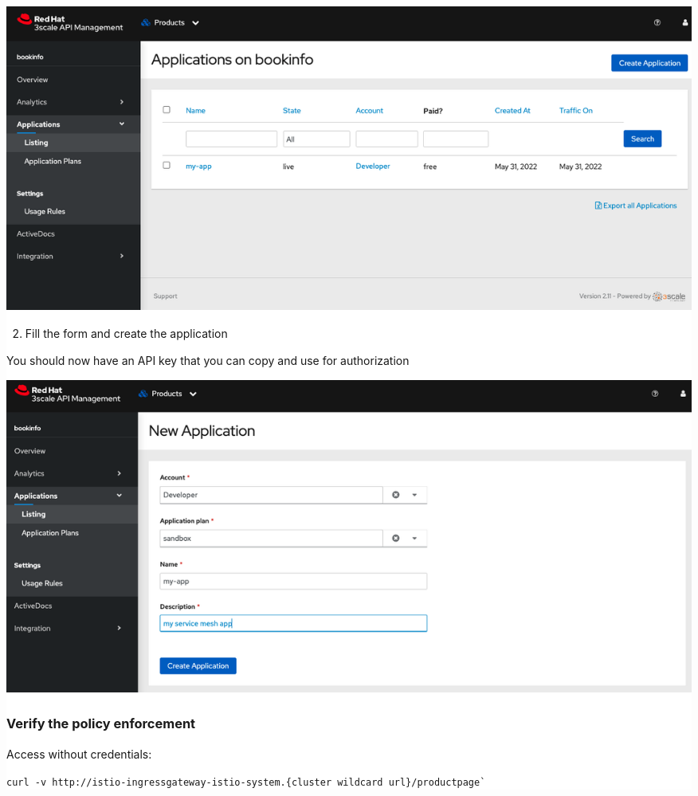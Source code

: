 ![3scale create application](support/images/3scale-create-application.png)

2. Fill the form and create the application

You should now have an API key that you can copy and use for authorization

![3scale new application](support/images/3scale-new-application.png)

### Verify the policy enforcement

Access without credentials:

```
curl -v http://istio-ingressgateway-istio-system.{cluster wildcard url}/productpage`
```

